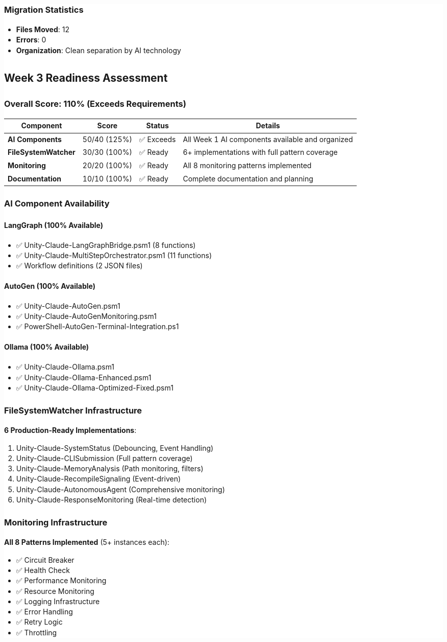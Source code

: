 ### Migration Statistics
- **Files Moved**: 12
- **Errors**: 0
- **Organization**: Clean separation by AI technology

## Week 3 Readiness Assessment

### Overall Score: 110% (Exceeds Requirements)

| Component | Score | Status | Details |
|-----------|-------|--------|---------|
| **AI Components** | 50/40 (125%) | ✅ Exceeds | All Week 1 AI components available and organized |
| **FileSystemWatcher** | 30/30 (100%) | ✅ Ready | 6+ implementations with full pattern coverage |
| **Monitoring** | 20/20 (100%) | ✅ Ready | All 8 monitoring patterns implemented |
| **Documentation** | 10/10 (100%) | ✅ Ready | Complete documentation and planning |

### AI Component Availability

#### LangGraph (100% Available)
- ✅ Unity-Claude-LangGraphBridge.psm1 (8 functions)
- ✅ Unity-Claude-MultiStepOrchestrator.psm1 (11 functions)
- ✅ Workflow definitions (2 JSON files)

#### AutoGen (100% Available)
- ✅ Unity-Claude-AutoGen.psm1
- ✅ Unity-Claude-AutoGenMonitoring.psm1
- ✅ PowerShell-AutoGen-Terminal-Integration.ps1

#### Ollama (100% Available)
- ✅ Unity-Claude-Ollama.psm1
- ✅ Unity-Claude-Ollama-Enhanced.psm1
- ✅ Unity-Claude-Ollama-Optimized-Fixed.psm1

### FileSystemWatcher Infrastructure

**6 Production-Ready Implementations**:
1. Unity-Claude-SystemStatus (Debouncing, Event Handling)
2. Unity-Claude-CLISubmission (Full pattern coverage)
3. Unity-Claude-MemoryAnalysis (Path monitoring, filters)
4. Unity-Claude-RecompileSignaling (Event-driven)
5. Unity-Claude-AutonomousAgent (Comprehensive monitoring)
6. Unity-Claude-ResponseMonitoring (Real-time detection)

### Monitoring Infrastructure

**All 8 Patterns Implemented** (5+ instances each):
- ✅ Circuit Breaker
- ✅ Health Check
- ✅ Performance Monitoring
- ✅ Resource Monitoring
- ✅ Logging Infrastructure
- ✅ Error Handling
- ✅ Retry Logic
- ✅ Throttling
